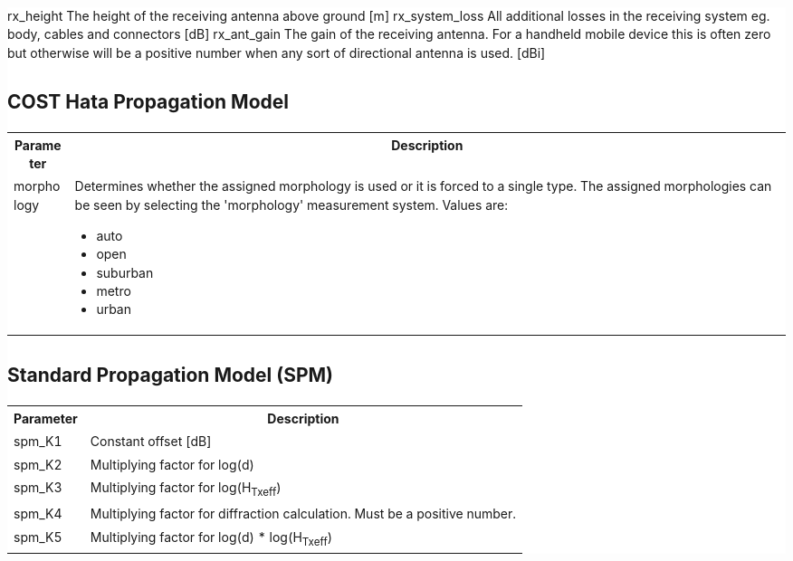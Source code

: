 <tr><td>rx_height</th><td>
The height of the receiving antenna above ground [m]
</td></tr>

<tr><td>rx_system_loss</th><td>
All additional losses in the receiving system eg. body, cables and connectors [dB]
</td></tr>

<tr><td>rx_ant_gain</th><td>
The gain of the receiving antenna. For a handheld mobile device this is often zero but otherwise will be a positive number when any sort of directional antenna is used. [dBi]
</td></tr>

</table>

## COST Hata Propagation Model
<a id='costhata'></a>
<table>
<tr><th>Parameter</th><th>Description</th></tr>

<tr><td>morphology</th><td>
Determines whether the assigned morphology is used or  it is forced to a single type. The assigned morphologies can be seen by selecting the 'morphology' measurement system. Values are:

* auto
* open
* suburban
* metro
* urban
  
</td></tr>

</table>

## Standard Propagation Model (SPM)

<table>
<tr><th>Parameter</th><th>Description</th></tr>

<tr><td>spm_K1</th><td>
Constant offset [dB]
</td></tr>

<tr><td>spm_K2</th><td>
Multiplying factor for log(d)
</td></tr>

<tr><td>spm_K3</th><td>
Multiplying factor for log(H<sub>Txeff</sub>)
</td></tr>

<tr><td>spm_K4</th><td>
Multiplying factor for diffraction calculation. Must be a positive number.
</td></tr>

<tr><td>spm_K5</th><td>
Multiplying factor for log(d) * log(H<sub>Txeff</sub>)
</td></tr>

